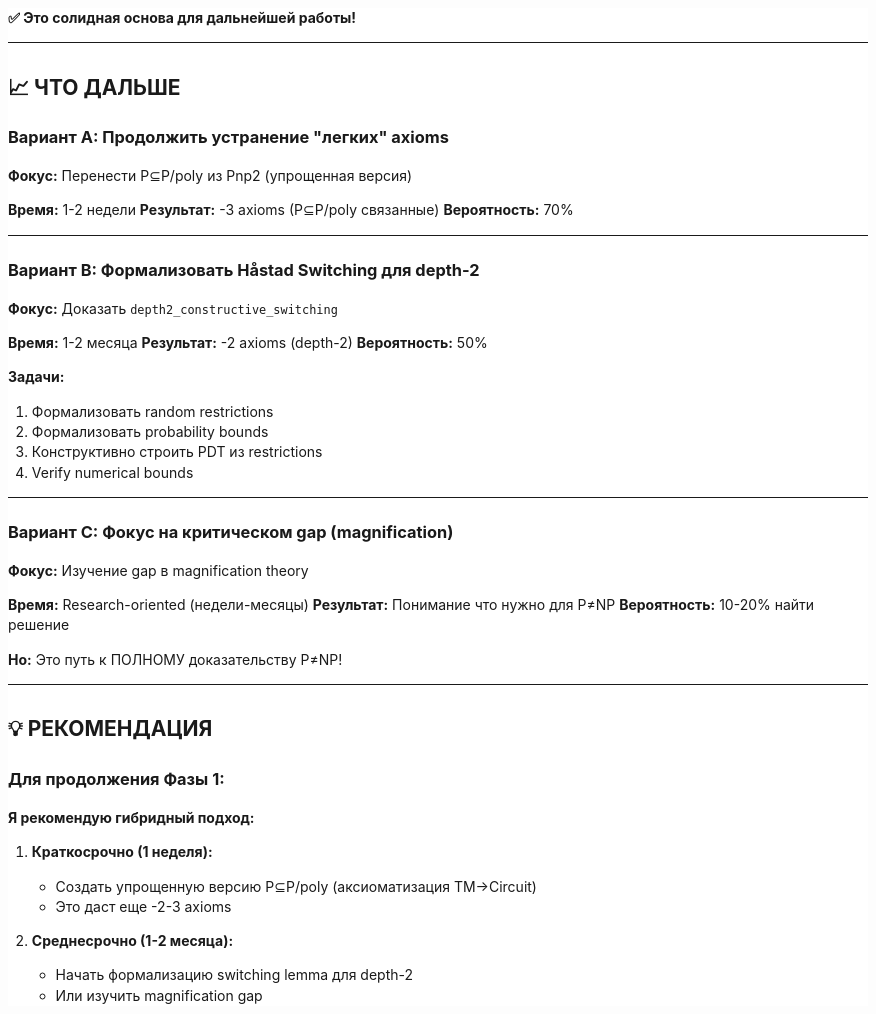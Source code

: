 **✅ Это солидная основа для дальнейшей работы!**

---

## 📈 ЧТО ДАЛЬШЕ

### Вариант A: Продолжить устранение "легких" axioms

**Фокус:** Перенести P⊆P/poly из Pnp2 (упрощенная версия)

**Время:** 1-2 недели
**Результат:** -3 axioms (P⊆P/poly связанные)
**Вероятность:** 70%

---

### Вариант B: Формализовать Håstad Switching для depth-2

**Фокус:** Доказать `depth2_constructive_switching`

**Время:** 1-2 месяца
**Результат:** -2 axioms (depth-2)
**Вероятность:** 50%

**Задачи:**
1. Формализовать random restrictions
2. Формализовать probability bounds
3. Конструктивно строить PDT из restrictions
4. Verify numerical bounds

---

### Вариант C: Фокус на критическом gap (magnification)

**Фокус:** Изучение gap в magnification theory

**Время:** Research-oriented (недели-месяцы)
**Результат:** Понимание что нужно для P≠NP
**Вероятность:** 10-20% найти решение

**Но:** Это путь к ПОЛНОМУ доказательству P≠NP!

---

## 💡 РЕКОМЕНДАЦИЯ

### Для продолжения Фазы 1:

**Я рекомендую гибридный подход:**

1. **Краткосрочно (1 неделя):**
   - Создать упрощенную версию P⊆P/poly (аксиоматизация TM→Circuit)
   - Это даст еще -2-3 axioms

2. **Среднесрочно (1-2 месяца):**
   - Начать формализацию switching lemma для depth-2
   - Или изучить magnification gap
